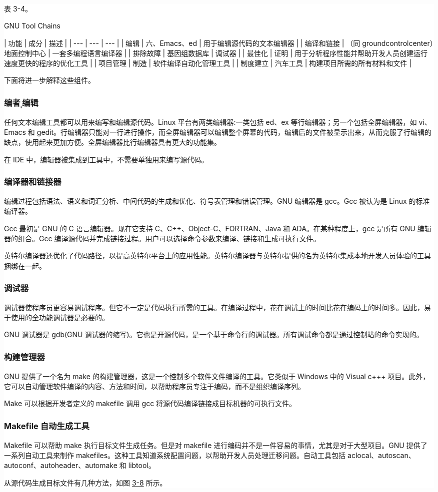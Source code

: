 表 3-4。

GNU Tool Chains

<colgroup><col> <col> <col></colgroup> 
| 功能 | 成分 | 描述 |
| --- | --- | --- |
| 编辑 | 六、Emacs、ed | 用于编辑源代码的文本编辑器 |
| 编译和链接 | （同 groundcontrolcenter）地面控制中心 | 一套多编程语言编译器 |
| 排除故障 | 基因组数据库 | 调试器 |
| 最佳化 | 证明 | 用于分析程序性能并帮助开发人员创建运行速度更快的程序的优化工具 |
| 项目管理 | 制造 | 软件编译自动化管理工具 |
| 制度建立 | 汽车工具 | 构建项目所需的所有材料和文件 |

下面将进一步解释这些组件。

### 编者ˌ编辑

任何文本编辑工具都可以用来编写和编辑源代码。Linux 平台有两类编辑器:一类包括 ed、ex 等行编辑器；另一个包括全屏编辑器，如 vi、Emacs 和 gedit。行编辑器只能对一行进行操作，而全屏编辑器可以编辑整个屏幕的代码，编辑后的文件被显示出来，从而克服了行编辑的缺点，使用起来更加方便。全屏编辑器比行编辑器具有更大的功能集。

在 IDE 中，编辑器被集成到工具中，不需要单独用来编写源代码。

### 编译器和链接器

编辑过程包括语法、语义和词汇分析、中间代码的生成和优化、符号表管理和错误管理。GNU 编辑器是 gcc。Gcc 被认为是 Linux 的标准编译器。

Gcc 最初是 GNU 的 C 语言编辑器。现在它支持 C、C++、Object-C、FORTRAN、Java 和 ADA。在某种程度上，gcc 是所有 GNU 编辑器的组合。Gcc 编译源代码并完成链接过程。用户可以选择命令参数来编译、链接和生成可执行文件。

英特尔编译器还优化了代码路径，以提高英特尔平台上的应用性能。英特尔编译器与英特尔提供的名为英特尔集成本地开发人员体验的工具捆绑在一起。

### 调试器

调试器使程序员更容易调试程序。但它不一定是代码执行所需的工具。在编译过程中，花在调试上的时间比花在编码上的时间多。因此，易于使用的全功能调试器是必要的。

GNU 调试器是 gdb(GNU 调试器的缩写)。它也是开源代码，是一个基于命令行的调试器。所有调试命令都是通过控制站的命令实现的。

### 构建管理器

GNU 提供了一个名为 make 的构建管理器，这是一个控制多个软件文件编译的工具。它类似于 Windows 中的 Visual c+++ 项目。此外，它可以自动管理软件编译的内容、方法和时间，以帮助程序员专注于编码，而不是组织编译序列。

Make 可以根据开发者定义的 makefile 调用 gcc 将源代码编译链接成目标机器的可执行文件。

### Makefile 自动生成工具

Makefile 可以帮助 make 执行目标文件生成任务。但是对 makefile 进行编码并不是一件容易的事情，尤其是对于大型项目。GNU 提供了一系列自动工具来制作 makefiles。这种工具知道系统配置问题，以帮助开发人员处理迁移问题。自动工具包括 aclocal、autoscan、autoconf、autoheader、automake 和 libtool。

从源代码生成目标文件有几种方法，如图 [3-8](#Fig8) 所示。
